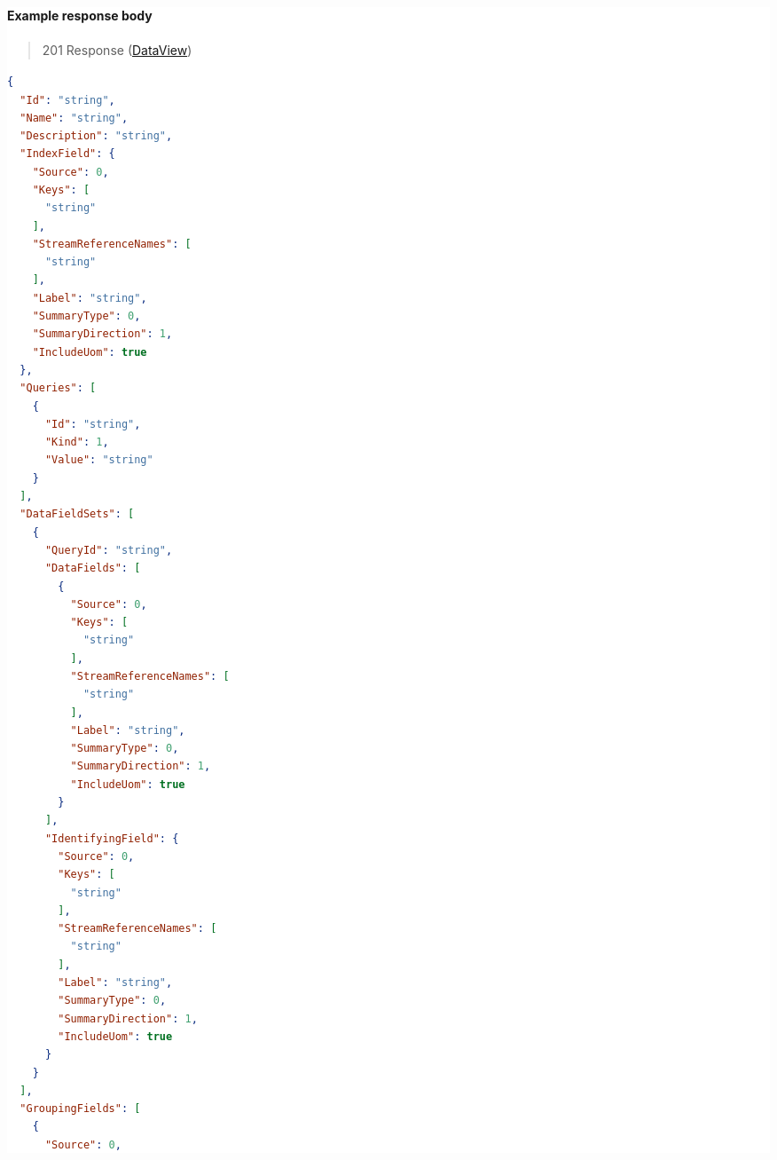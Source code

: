 <h4>Example response body</h4>

> 201 Response ([DataView](#schemadataview))

```json
{
  "Id": "string",
  "Name": "string",
  "Description": "string",
  "IndexField": {
    "Source": 0,
    "Keys": [
      "string"
    ],
    "StreamReferenceNames": [
      "string"
    ],
    "Label": "string",
    "SummaryType": 0,
    "SummaryDirection": 1,
    "IncludeUom": true
  },
  "Queries": [
    {
      "Id": "string",
      "Kind": 1,
      "Value": "string"
    }
  ],
  "DataFieldSets": [
    {
      "QueryId": "string",
      "DataFields": [
        {
          "Source": 0,
          "Keys": [
            "string"
          ],
          "StreamReferenceNames": [
            "string"
          ],
          "Label": "string",
          "SummaryType": 0,
          "SummaryDirection": 1,
          "IncludeUom": true
        }
      ],
      "IdentifyingField": {
        "Source": 0,
        "Keys": [
          "string"
        ],
        "StreamReferenceNames": [
          "string"
        ],
        "Label": "string",
        "SummaryType": 0,
        "SummaryDirection": 1,
        "IncludeUom": true
      }
    }
  ],
  "GroupingFields": [
    {
      "Source": 0,
```